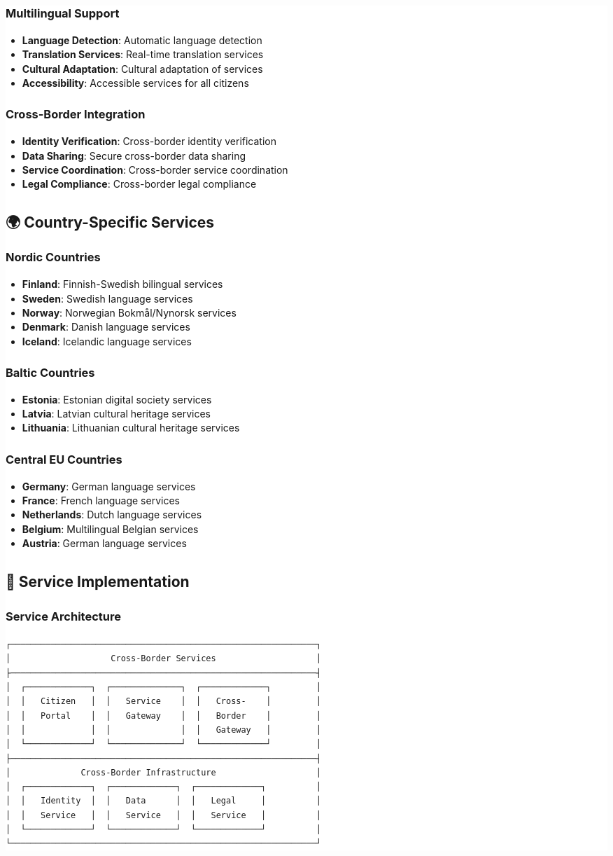 ### **Multilingual Support**
- **Language Detection**: Automatic language detection
- **Translation Services**: Real-time translation services
- **Cultural Adaptation**: Cultural adaptation of services
- **Accessibility**: Accessible services for all citizens

### **Cross-Border Integration**
- **Identity Verification**: Cross-border identity verification
- **Data Sharing**: Secure cross-border data sharing
- **Service Coordination**: Cross-border service coordination
- **Legal Compliance**: Cross-border legal compliance

## 🌍 **Country-Specific Services**

### **Nordic Countries**
- **Finland**: Finnish-Swedish bilingual services
- **Sweden**: Swedish language services
- **Norway**: Norwegian Bokmål/Nynorsk services
- **Denmark**: Danish language services
- **Iceland**: Icelandic language services

### **Baltic Countries**
- **Estonia**: Estonian digital society services
- **Latvia**: Latvian cultural heritage services
- **Lithuania**: Lithuanian cultural heritage services

### **Central EU Countries**
- **Germany**: German language services
- **France**: French language services
- **Netherlands**: Dutch language services
- **Belgium**: Multilingual Belgian services
- **Austria**: German language services

## 🚀 **Service Implementation**

### **Service Architecture**
```
┌─────────────────────────────────────────────────────────────┐
│                    Cross-Border Services                    │
├─────────────────────────────────────────────────────────────┤
│  ┌─────────────┐  ┌──────────────┐  ┌─────────────┐         │
│  │   Citizen   │  │   Service    │  │   Cross-    │         │
│  │   Portal    │  │   Gateway    │  │   Border    │         │
│  │             │  │              │  │   Gateway   │         │
│  └─────────────┘  └──────────────┘  └─────────────┘         │
├─────────────────────────────────────────────────────────────┤
│              Cross-Border Infrastructure                    │
│  ┌─────────────┐  ┌─────────────┐  ┌─────────────┐          │
│  │   Identity  │  │   Data      │  │   Legal     │          │
│  │   Service   │  │   Service   │  │   Service   │          │
│  └─────────────┘  └─────────────┘  └─────────────┘          │
└─────────────────────────────────────────────────────────────┘
```
